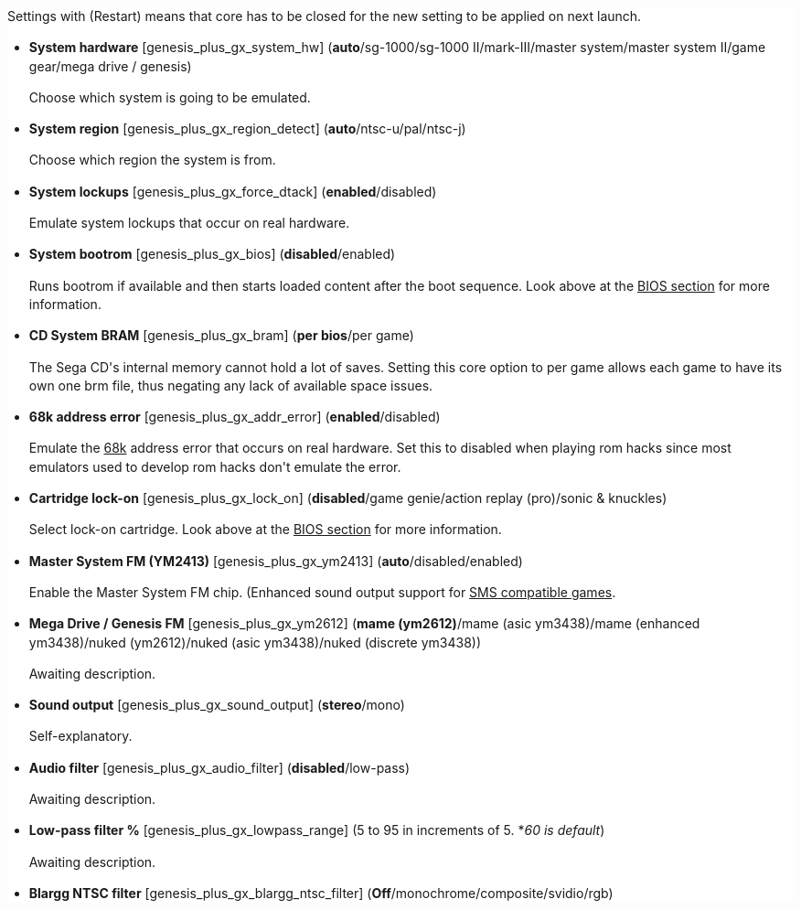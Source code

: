 Settings with (Restart) means that core has to be closed for the new setting to be applied on next launch.

- **System hardware** [genesis_plus_gx_system_hw] (**auto**/sg-1000/sg-1000 II/mark-III/master system/master system II/game gear/mega drive / genesis)

	Choose which system is going to be emulated.
	
- **System region** [genesis_plus_gx_region_detect] (**auto**/ntsc-u/pal/ntsc-j)

	Choose which region the system is from.
	
- **System lockups** [genesis_plus_gx_force_dtack] (**enabled**/disabled)

	Emulate system lockups that occur on real hardware.
	
- **System bootrom** [genesis_plus_gx_bios] (**disabled**/enabled)

	Runs bootrom if available and then starts loaded content after the boot sequence. Look above at the [BIOS section](https://docs.libretro.com/library/genesis_plus_gx/#bios) for more information.
	
- **CD System BRAM** [genesis_plus_gx_bram] (**per bios**/per game)

	The Sega CD's internal memory cannot hold a lot of saves. Setting this core option to per game allows each game to have its own one brm file, thus negating any lack of available space issues.
	
- **68k address error** [genesis_plus_gx_addr_error] (**enabled**/disabled)

	Emulate the [68k](http://segaretro.org/M68000) address error that occurs on real hardware. Set this to disabled when playing rom hacks since most emulators used to develop rom hacks don't emulate the error.
	
- **Cartridge lock-on** [genesis_plus_gx_lock_on] (**disabled**/game genie/action replay (pro)/sonic & knuckles)

	Select lock-on cartridge. Look above at the [BIOS section](https://docs.libretro.com/library/genesis_plus_gx/#bios) for more information.
	
- **Master System FM (YM2413)** [genesis_plus_gx_ym2413] (**auto**/disabled/enabled)

	Enable the Master System FM chip. (Enhanced sound output support for [SMS compatible games](http://segaretro.org/FM_Sound_Unit_).
	
- **Mega Drive / Genesis FM** [genesis_plus_gx_ym2612] (**mame (ym2612)**/mame (asic ym3438)/mame (enhanced ym3438)/nuked (ym2612)/nuked (asic ym3438)/nuked (discrete ym3438))

	Awaiting description.
	
- **Sound output** [genesis_plus_gx_sound_output] (**stereo**/mono)

	Self-explanatory.
	
- **Audio filter** [genesis_plus_gx_audio_filter] (**disabled**/low-pass)

	Awaiting description.
	
- **Low-pass filter %** [genesis_plus_gx_lowpass_range] (5 to 95 in increments of 5. **60 is default*)

	Awaiting description.
	
- **Blargg NTSC filter** [genesis_plus_gx_blargg_ntsc_filter] (**Off**/monochrome/composite/svidio/rgb)
